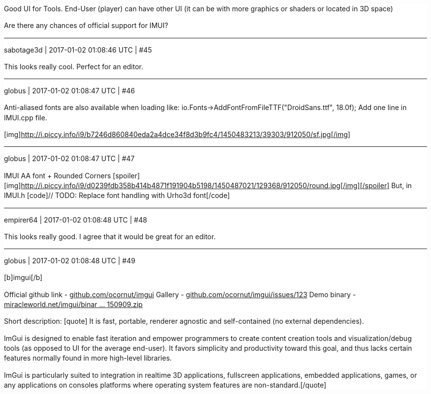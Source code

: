 Good UI for Tools.
End-User (player) can have other UI (it can be with more graphics or shaders or located in 3D space)

Are there any chances of official support for IMUI?

-------------------------

sabotage3d | 2017-01-02 01:08:46 UTC | #45

This looks really cool. Perfect for an editor.

-------------------------

globus | 2017-01-02 01:08:47 UTC | #46

Anti-aliased fonts are also available when loading like:
io.Fonts->AddFontFromFileTTF("DroidSans.ttf", 18.0f);
Add one line in IMUI.cpp file.

[img]http://i.piccy.info/i9/b7246d860840eda2a4dce34f8d3b9fc4/1450483213/39303/912050/sf.jpg[/img]

-------------------------

globus | 2017-01-02 01:08:47 UTC | #47

IMUI AA font + Rounded Corners
[spoiler][img]http://i.piccy.info/i9/d0239fdb358b414b4871f191904b5198/1450487021/129368/912050/round.jpg[/img][/spoiler]
But, in IMUI.h
[code]// TODO: Replace font handling with Urho3d font[/code]

-------------------------

empirer64 | 2017-01-02 01:08:48 UTC | #48

This looks really good. I agree that it would be great for an editor.

-------------------------

globus | 2017-01-02 01:08:48 UTC | #49

[b]imgui[/b]

Official github link - [github.com/ocornut/imgui](https://github.com/ocornut/imgui)
Gallery - [github.com/ocornut/imgui/issues/123](https://github.com/ocornut/imgui/issues/123)
Demo binary - [miracleworld.net/imgui/binar ... 150909.zip](http://www.miracleworld.net/imgui/binaries/imgui-demo-binaries-20150909.zip)

Short description:
[quote] It is fast, portable, renderer agnostic and self-contained (no external dependencies).

ImGui is designed to enable fast iteration and empower programmers to create content creation tools and visualization/debug tools (as opposed to UI for the average end-user). It favors simplicity and productivity toward this goal, and thus lacks certain features normally found in more high-level libraries.

ImGui is particularly suited to integration in realtime 3D applications, fullscreen applications, embedded applications, games, or any applications on consoles platforms where operating system features are non-standard.[/quote]

